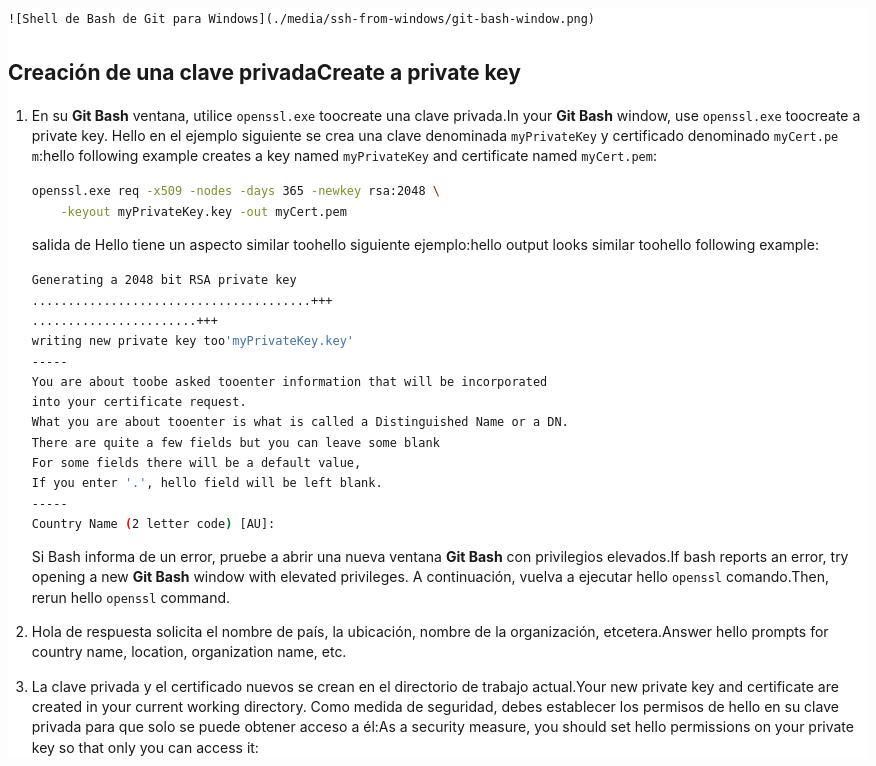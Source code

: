     ![Shell de Bash de Git para Windows](./media/ssh-from-windows/git-bash-window.png)

## <a name="create-a-private-key"></a><span data-ttu-id="be42c-159">Creación de una clave privada</span><span class="sxs-lookup"><span data-stu-id="be42c-159">Create a private key</span></span>
1. <span data-ttu-id="be42c-160">En su **Git Bash** ventana, utilice `openssl.exe` toocreate una clave privada.</span><span class="sxs-lookup"><span data-stu-id="be42c-160">In your **Git Bash** window, use `openssl.exe` toocreate a private key.</span></span> <span data-ttu-id="be42c-161">Hello en el ejemplo siguiente se crea una clave denominada `myPrivateKey` y certificado denominado `myCert.pem`:</span><span class="sxs-lookup"><span data-stu-id="be42c-161">hello following example creates a key named `myPrivateKey` and certificate named `myCert.pem`:</span></span>

    ```bash
    openssl.exe req -x509 -nodes -days 365 -newkey rsa:2048 \
        -keyout myPrivateKey.key -out myCert.pem
    ```

    <span data-ttu-id="be42c-162">salida de Hello tiene un aspecto similar toohello siguiente ejemplo:</span><span class="sxs-lookup"><span data-stu-id="be42c-162">hello output looks similar toohello following example:</span></span>

    ```bash
    Generating a 2048 bit RSA private key
    .......................................+++
    .......................+++
    writing new private key too'myPrivateKey.key'
    -----
    You are about toobe asked tooenter information that will be incorporated
    into your certificate request.
    What you are about tooenter is what is called a Distinguished Name or a DN.
    There are quite a few fields but you can leave some blank
    For some fields there will be a default value,
    If you enter '.', hello field will be left blank.
    -----
    Country Name (2 letter code) [AU]:
    ```

   <span data-ttu-id="be42c-163">Si Bash informa de un error, pruebe a abrir una nueva ventana **Git Bash** con privilegios elevados.</span><span class="sxs-lookup"><span data-stu-id="be42c-163">If bash reports an error, try opening a new **Git Bash** window with elevated privileges.</span></span> <span data-ttu-id="be42c-164">A continuación, vuelva a ejecutar hello `openssl` comando.</span><span class="sxs-lookup"><span data-stu-id="be42c-164">Then, rerun hello `openssl` command.</span></span>

2. <span data-ttu-id="be42c-165">Hola de respuesta solicita el nombre de país, la ubicación, nombre de la organización, etcetera.</span><span class="sxs-lookup"><span data-stu-id="be42c-165">Answer hello prompts for country name, location, organization name, etc.</span></span>
3. <span data-ttu-id="be42c-166">La clave privada y el certificado nuevos se crean en el directorio de trabajo actual.</span><span class="sxs-lookup"><span data-stu-id="be42c-166">Your new private key and certificate are created in your current working directory.</span></span> <span data-ttu-id="be42c-167">Como medida de seguridad, debes establecer los permisos de hello en su clave privada para que solo se puede obtener acceso a él:</span><span class="sxs-lookup"><span data-stu-id="be42c-167">As a security measure, you should set hello permissions on your private key so that only you can access it:</span></span>
